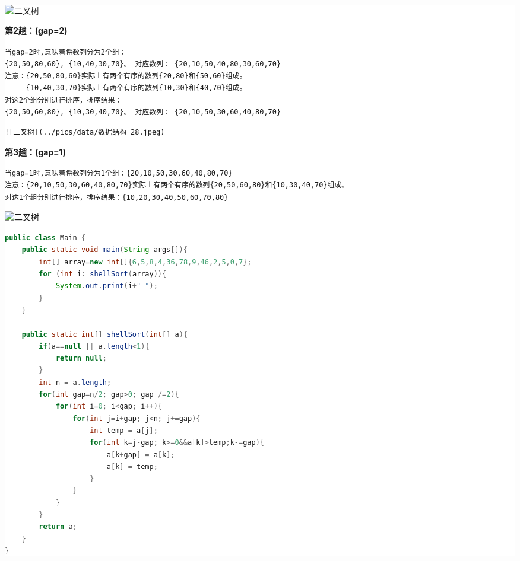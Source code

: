    ![二叉树](../pics/data/数据结构_27.jpeg)

   **第2趟：(gap=2)**

   ```
   当gap=2时,意味着将数列分为2个组：
   {20,50,80,60}, {10,40,30,70}。 对应数列： {20,10,50,40,80,30,60,70}
   注意：{20,50,80,60}实际上有两个有序的数列{20,80}和{50,60}组成。
        {10,40,30,70}实际上有两个有序的数列{10,30}和{40,70}组成。
   对这2个组分别进行排序，排序结果：
   {20,50,60,80}, {10,30,40,70}。 对应数列： {20,10,50,30,60,40,80,70}
   ```

    ![二叉树](../pics/data/数据结构_28.jpeg)

   **第3趟：(gap=1)**

   ```
   当gap=1时,意味着将数列分为1个组：{20,10,50,30,60,40,80,70}
   注意：{20,10,50,30,60,40,80,70}实际上有两个有序的数列{20,50,60,80}和{10,30,40,70}组成。
   对这1个组分别进行排序，排序结果：{10,20,30,40,50,60,70,80}
   ```

   ![二叉树](../pics/data/数据结构_29.jpeg)

   ```java
   public class Main {
       public static void main(String args[]){
           int[] array=new int[]{6,5,8,4,36,78,9,46,2,5,0,7};
           for (int i: shellSort(array)){
               System.out.print(i+" ");
           }
       }

       public static int[] shellSort(int[] a){
           if(a==null || a.length<1){
               return null;
           }
           int n = a.length;
           for(int gap=n/2; gap>0; gap /=2){
               for(int i=0; i<gap; i++){
                   for(int j=i+gap; j<n; j+=gap){
                       int temp = a[j];
                       for(int k=j-gap; k>=0&&a[k]>temp;k-=gap){
                           a[k+gap] = a[k];
                           a[k] = temp;
                       }
                   }
               }
           }
           return a;
       }
   }

   ```
